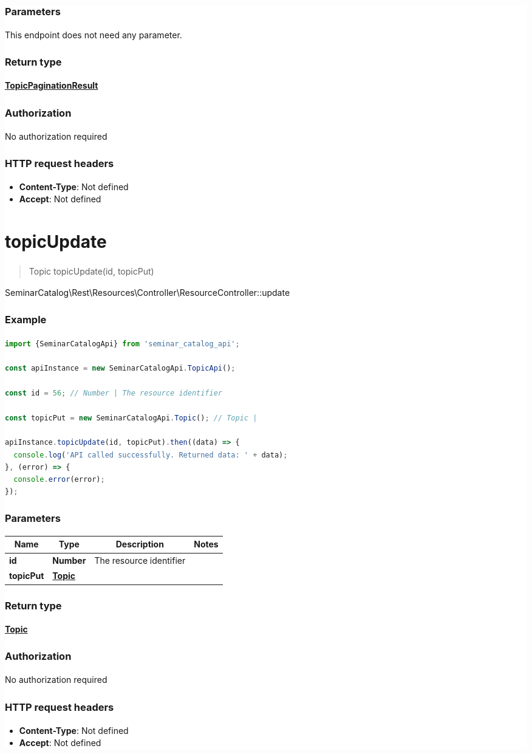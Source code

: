 ### Parameters
This endpoint does not need any parameter.

### Return type

[**TopicPaginationResult**](TopicPaginationResult.md)

### Authorization

No authorization required

### HTTP request headers

 - **Content-Type**: Not defined
 - **Accept**: Not defined

<a name="topicUpdate"></a>
# **topicUpdate**
> Topic topicUpdate(id, topicPut)

SeminarCatalog\\Rest\\Resources\\Controller\\ResourceController::update

### Example
```javascript
import {SeminarCatalogApi} from 'seminar_catalog_api';

const apiInstance = new SeminarCatalogApi.TopicApi();

const id = 56; // Number | The resource identifier

const topicPut = new SeminarCatalogApi.Topic(); // Topic | 

apiInstance.topicUpdate(id, topicPut).then((data) => {
  console.log('API called successfully. Returned data: ' + data);
}, (error) => {
  console.error(error);
});

```

### Parameters

Name | Type | Description  | Notes
------------- | ------------- | ------------- | -------------
 **id** | **Number**| The resource identifier | 
 **topicPut** | [**Topic**](Topic.md)|  | 

### Return type

[**Topic**](Topic.md)

### Authorization

No authorization required

### HTTP request headers

 - **Content-Type**: Not defined
 - **Accept**: Not defined

